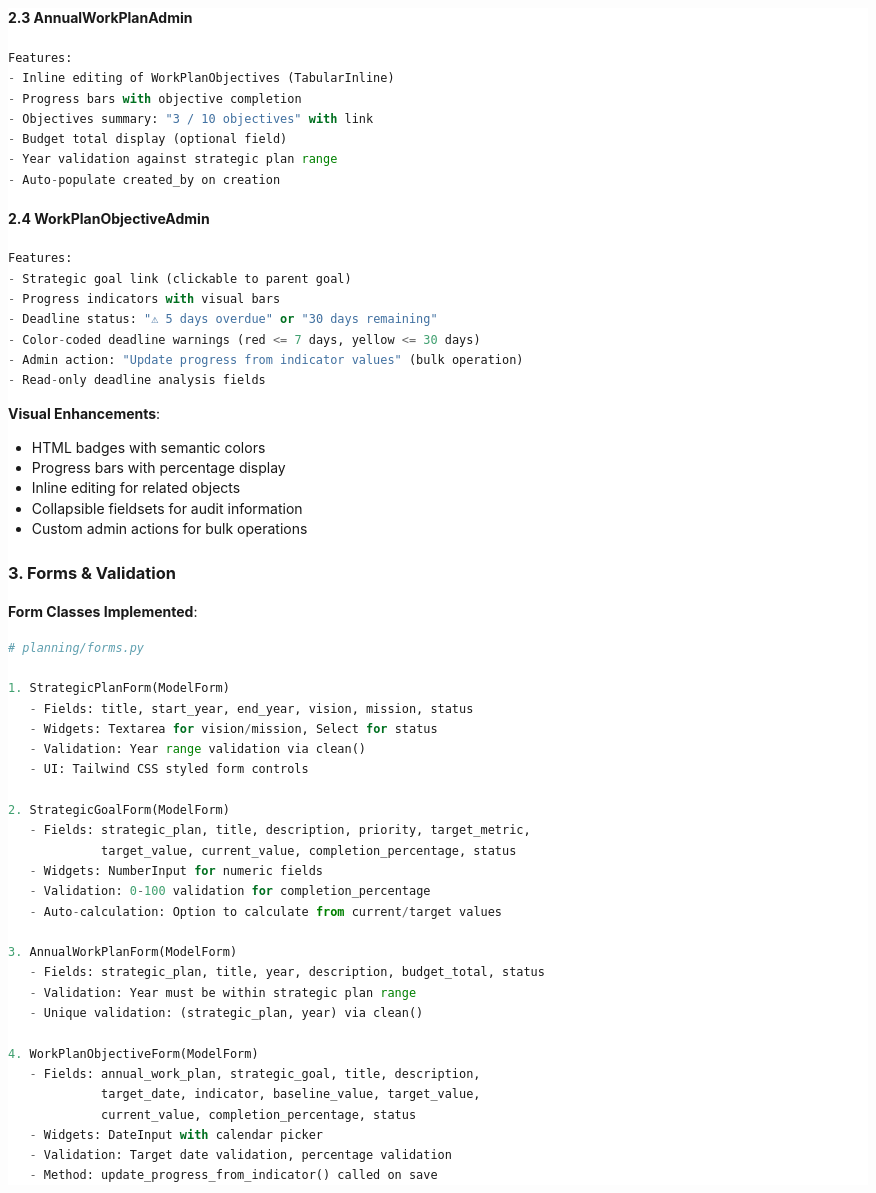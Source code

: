 #### 2.3 AnnualWorkPlanAdmin
```python
Features:
- Inline editing of WorkPlanObjectives (TabularInline)
- Progress bars with objective completion
- Objectives summary: "3 / 10 objectives" with link
- Budget total display (optional field)
- Year validation against strategic plan range
- Auto-populate created_by on creation
```

#### 2.4 WorkPlanObjectiveAdmin
```python
Features:
- Strategic goal link (clickable to parent goal)
- Progress indicators with visual bars
- Deadline status: "⚠ 5 days overdue" or "30 days remaining"
- Color-coded deadline warnings (red <= 7 days, yellow <= 30 days)
- Admin action: "Update progress from indicator values" (bulk operation)
- Read-only deadline analysis fields
```

**Visual Enhancements**:
- HTML badges with semantic colors
- Progress bars with percentage display
- Inline editing for related objects
- Collapsible fieldsets for audit information
- Custom admin actions for bulk operations

### 3. Forms & Validation

**Form Classes Implemented**:

```python
# planning/forms.py

1. StrategicPlanForm(ModelForm)
   - Fields: title, start_year, end_year, vision, mission, status
   - Widgets: Textarea for vision/mission, Select for status
   - Validation: Year range validation via clean()
   - UI: Tailwind CSS styled form controls

2. StrategicGoalForm(ModelForm)
   - Fields: strategic_plan, title, description, priority, target_metric,
             target_value, current_value, completion_percentage, status
   - Widgets: NumberInput for numeric fields
   - Validation: 0-100 validation for completion_percentage
   - Auto-calculation: Option to calculate from current/target values

3. AnnualWorkPlanForm(ModelForm)
   - Fields: strategic_plan, title, year, description, budget_total, status
   - Validation: Year must be within strategic plan range
   - Unique validation: (strategic_plan, year) via clean()

4. WorkPlanObjectiveForm(ModelForm)
   - Fields: annual_work_plan, strategic_goal, title, description,
             target_date, indicator, baseline_value, target_value,
             current_value, completion_percentage, status
   - Widgets: DateInput with calendar picker
   - Validation: Target date validation, percentage validation
   - Method: update_progress_from_indicator() called on save
```

